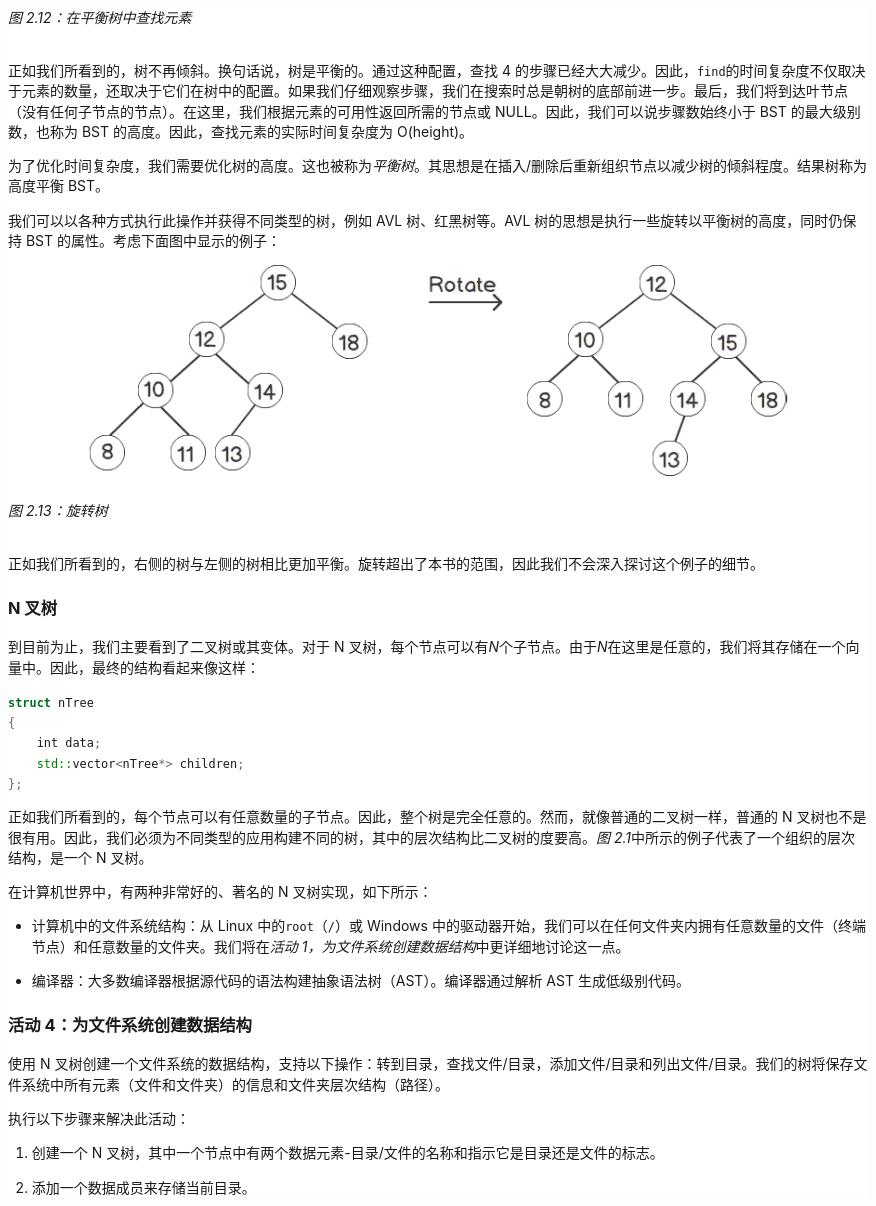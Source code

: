 ###### 图 2.12：在平衡树中查找元素

正如我们所看到的，树不再倾斜。换句话说，树是平衡的。通过这种配置，查找 4 的步骤已经大大减少。因此，`find`的时间复杂度不仅取决于元素的数量，还取决于它们在树中的配置。如果我们仔细观察步骤，我们在搜索时总是朝树的底部前进一步。最后，我们将到达叶节点（没有任何子节点的节点）。在这里，我们根据元素的可用性返回所需的节点或 NULL。因此，我们可以说步骤数始终小于 BST 的最大级别数，也称为 BST 的高度。因此，查找元素的实际时间复杂度为 O(height)。

为了优化时间复杂度，我们需要优化树的高度。这也被称为*平衡树*。其思想是在插入/删除后重新组织节点以减少树的倾斜程度。结果树称为高度平衡 BST。

我们可以以各种方式执行此操作并获得不同类型的树，例如 AVL 树、红黑树等。AVL 树的思想是执行一些旋转以平衡树的高度，同时仍保持 BST 的属性。考虑下面图中显示的例子：

![图 2.13：旋转树](img/C14498_02_13.jpg)

###### 图 2.13：旋转树

正如我们所看到的，右侧的树与左侧的树相比更加平衡。旋转超出了本书的范围，因此我们不会深入探讨这个例子的细节。

### N 叉树

到目前为止，我们主要看到了二叉树或其变体。对于 N 叉树，每个节点可以有*N*个子节点。由于*N*在这里是任意的，我们将其存储在一个向量中。因此，最终的结构看起来像这样：

```cpp
struct nTree
{
    int data;
    std::vector<nTree*> children;
};
```

正如我们所看到的，每个节点可以有任意数量的子节点。因此，整个树是完全任意的。然而，就像普通的二叉树一样，普通的 N 叉树也不是很有用。因此，我们必须为不同类型的应用构建不同的树，其中的层次结构比二叉树的度要高。*图 2.1*中所示的例子代表了一个组织的层次结构，是一个 N 叉树。

在计算机世界中，有两种非常好的、著名的 N 叉树实现，如下所示：

+   计算机中的文件系统结构：从 Linux 中的`root`（`/`）或 Windows 中的驱动器开始，我们可以在任何文件夹内拥有任意数量的文件（终端节点）和任意数量的文件夹。我们将在*活动 1，为文件系统创建数据结构*中更详细地讨论这一点。

+   编译器：大多数编译器根据源代码的语法构建抽象语法树（AST）。编译器通过解析 AST 生成低级别代码。

### 活动 4：为文件系统创建数据结构

使用 N 叉树创建一个文件系统的数据结构，支持以下操作：转到目录，查找文件/目录，添加文件/目录和列出文件/目录。我们的树将保存文件系统中所有元素（文件和文件夹）的信息和文件夹层次结构（路径）。

执行以下步骤来解决此活动：

1.  创建一个 N 叉树，其中一个节点中有两个数据元素-目录/文件的名称和指示它是目录还是文件的标志。

1.  添加一个数据成员来存储当前目录。
